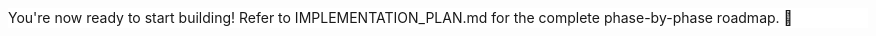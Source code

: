
You're now ready to start building! Refer to IMPLEMENTATION_PLAN.md for the complete phase-by-phase roadmap. 🚀
